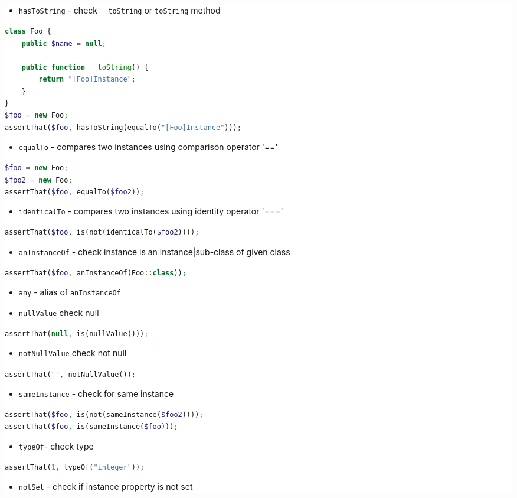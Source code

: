 * `hasToString` - check `__toString` or `toString` method

```php
class Foo {
    public $name = null;

    public function __toString() {
        return "[Foo]Instance";
    }
}
$foo = new Foo;
assertThat($foo, hasToString(equalTo("[Foo]Instance")));
```

* `equalTo` - compares two instances using comparison operator '=='

```php
$foo = new Foo;
$foo2 = new Foo;
assertThat($foo, equalTo($foo2));
```

* `identicalTo` - compares two instances using identity operator '==='

```php
assertThat($foo, is(not(identicalTo($foo2))));
```

* `anInstanceOf` - check instance is an instance|sub-class of given class

```php
assertThat($foo, anInstanceOf(Foo::class));
```

* `any` - alias of `anInstanceOf`

* `nullValue` check null

```php
assertThat(null, is(nullValue()));
```

* `notNullValue` check not null

```php
assertThat("", notNullValue());
```

* `sameInstance` - check for same instance

```php
assertThat($foo, is(not(sameInstance($foo2))));
assertThat($foo, is(sameInstance($foo)));
```

* `typeOf`- check type

```php 
assertThat(1, typeOf("integer"));
```

* `notSet` - check if instance property is not set
